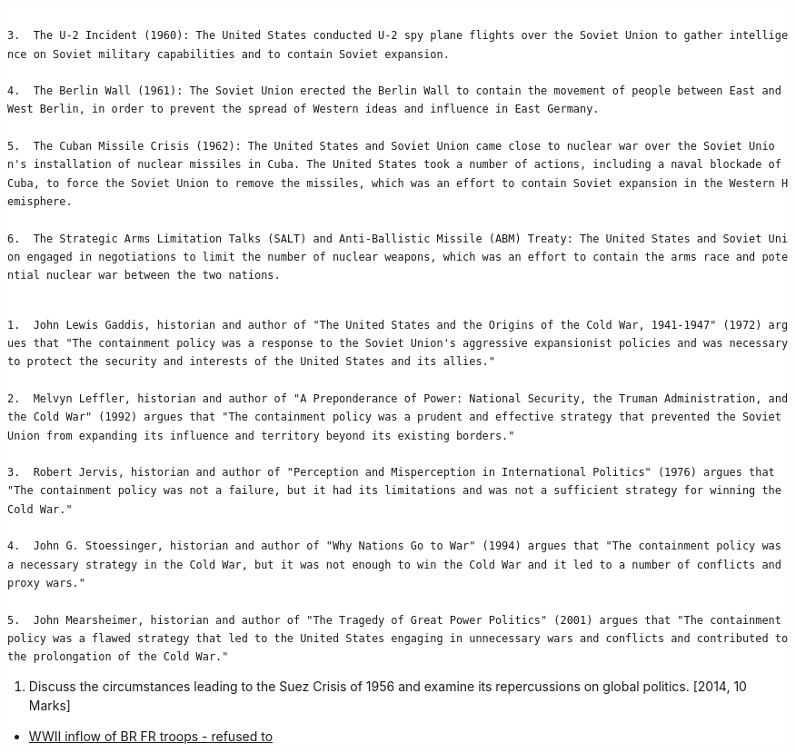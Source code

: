```ad-Answer
    
3.  The U-2 Incident (1960): The United States conducted U-2 spy plane flights over the Soviet Union to gather intelligence on Soviet military capabilities and to contain Soviet expansion.
    
4.  The Berlin Wall (1961): The Soviet Union erected the Berlin Wall to contain the movement of people between East and West Berlin, in order to prevent the spread of Western ideas and influence in East Germany.
    
5.  The Cuban Missile Crisis (1962): The United States and Soviet Union came close to nuclear war over the Soviet Union's installation of nuclear missiles in Cuba. The United States took a number of actions, including a naval blockade of Cuba, to force the Soviet Union to remove the missiles, which was an effort to contain Soviet expansion in the Western Hemisphere.
    
6.  The Strategic Arms Limitation Talks (SALT) and Anti-Ballistic Missile (ABM) Treaty: The United States and Soviet Union engaged in negotiations to limit the number of nuclear weapons, which was an effort to contain the arms race and potential nuclear war between the two nations.

```

```ad-Views

1.  John Lewis Gaddis, historian and author of "The United States and the Origins of the Cold War, 1941-1947" (1972) argues that "The containment policy was a response to the Soviet Union's aggressive expansionist policies and was necessary to protect the security and interests of the United States and its allies."
    
2.  Melvyn Leffler, historian and author of "A Preponderance of Power: National Security, the Truman Administration, and the Cold War" (1992) argues that "The containment policy was a prudent and effective strategy that prevented the Soviet Union from expanding its influence and territory beyond its existing borders."
    
3.  Robert Jervis, historian and author of "Perception and Misperception in International Politics" (1976) argues that "The containment policy was not a failure, but it had its limitations and was not a sufficient strategy for winning the Cold War."
    
4.  John G. Stoessinger, historian and author of "Why Nations Go to War" (1994) argues that "The containment policy was a necessary strategy in the Cold War, but it was not enough to win the Cold War and it led to a number of conflicts and proxy wars."
    
5.  John Mearsheimer, historian and author of "The Tragedy of Great Power Politics" (2001) argues that "The containment policy was a flawed strategy that led to the United States engaging in unnecessary wars and conflicts and contributed to the prolongation of the Cold War."

```

1. Discuss the circumstances leading to the Suez Crisis of 1956 and examine its repercussions on global politics. [2014, 10 Marks]
- [WWII inflow of BR FR troops - refused to](onenote:Liberation%20from%20Colonial%20Rule.one#Arab%20Wold%20%20-%20Egypt&section-id={F3E029CD-4D3F-4B5D-B396-203309A5D924}&page-id={E103D8EE-32CB-4529-A6E2-902350535623}&object-id={68CBF041-A82B-4CD3-9EA2-81D13A02BCA2}&4F&base-path=https://d.docs.live.net/bbc8be5bd337910c/Documents/History%20Optional/World%20History/Part%20II)
